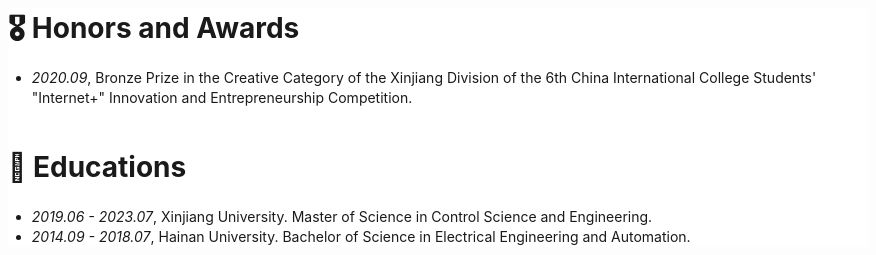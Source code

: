 # 🎖 Honors and Awards
- *2020.09*, Bronze Prize in the Creative Category of the Xinjiang Division of the 6th China International College Students' "Internet+" Innovation and Entrepreneurship Competition.

# 📖 Educations
- *2019.06 - 2023.07*, Xinjiang University. Master of Science in Control Science and Engineering. 
- *2014.09 - 2018.07*, Hainan University. Bachelor of Science in Electrical Engineering and Automation. 

